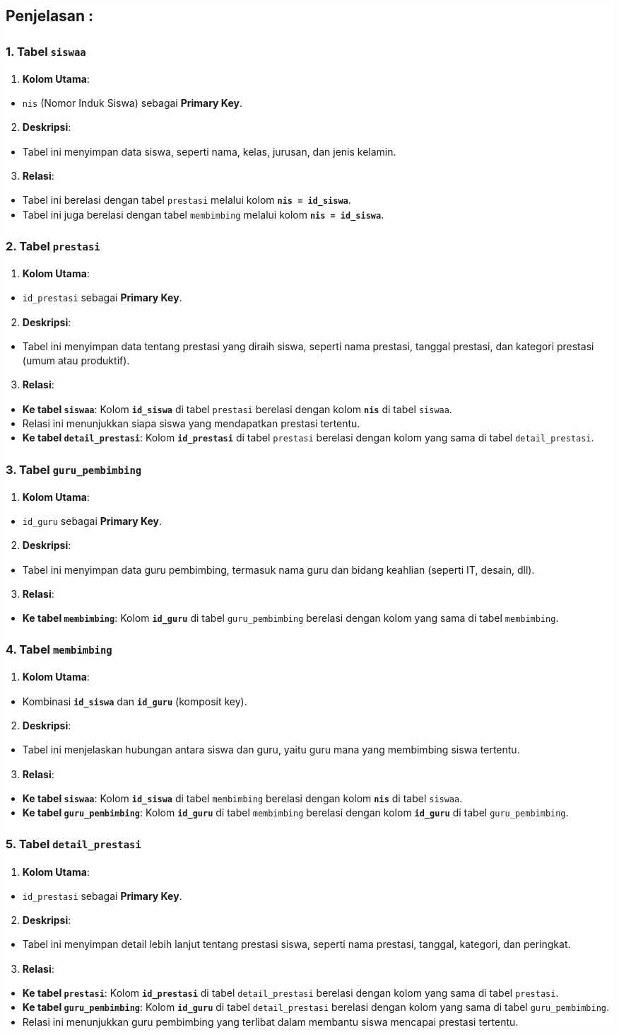 ## **Penjelasan :**
### **1. Tabel `siswaa`**
1. **Kolom Utama**:
 - `nis` (Nomor Induk Siswa) sebagai **Primary Key**.
2. **Deskripsi**:
  - Tabel ini menyimpan data siswa, seperti nama, kelas, jurusan, dan jenis kelamin.
3. **Relasi**:
  - Tabel ini berelasi dengan tabel `prestasi` melalui kolom **`nis = id_siswa`**.
  - Tabel ini juga berelasi dengan tabel `membimbing` melalui kolom **`nis = id_siswa`**.

### **2. Tabel `prestasi`**

1. **Kolom Utama**:
 - `id_prestasi` sebagai **Primary Key**.
2. **Deskripsi**:
 - Tabel ini menyimpan data tentang prestasi yang diraih siswa, seperti nama prestasi, tanggal prestasi, dan kategori prestasi (umum atau produktif).
3. **Relasi**:
  - **Ke tabel `siswaa`**: Kolom **`id_siswa`** di tabel `prestasi` berelasi dengan kolom **`nis`** di tabel `siswaa`.
  - Relasi ini menunjukkan siapa siswa yang mendapatkan prestasi tertentu.
  - **Ke tabel `detail_prestasi`**: Kolom **`id_prestasi`** di tabel `prestasi` berelasi dengan kolom yang sama di tabel `detail_prestasi`.

### **3. Tabel `guru_pembimbing`**
1. **Kolom Utama**:
  - `id_guru` sebagai **Primary Key**.
2. **Deskripsi**:
  - Tabel ini menyimpan data guru pembimbing, termasuk nama guru dan bidang keahlian (seperti IT, desain, dll).
3. **Relasi**:
  - **Ke tabel `membimbing`**: Kolom **`id_guru`** di tabel `guru_pembimbing` berelasi dengan kolom yang sama di tabel `membimbing`.
### **4. Tabel `membimbing`**
1. **Kolom Utama**:
  - Kombinasi **`id_siswa`** dan **`id_guru`** (komposit key).
2. **Deskripsi**:
  - Tabel ini menjelaskan hubungan antara siswa dan guru, yaitu guru mana yang membimbing siswa tertentu.
3. **Relasi**:
  - **Ke tabel `siswaa`**: Kolom **`id_siswa`** di tabel `membimbing` berelasi dengan kolom **`nis`** di tabel `siswaa`.
 - **Ke tabel `guru_pembimbing`**: Kolom **`id_guru`** di tabel `membimbing` berelasi dengan kolom **`id_guru`** di tabel `guru_pembimbing`.
### **5. Tabel `detail_prestasi`**

1. **Kolom Utama**:
  - `id_prestasi` sebagai **Primary Key**.
2.  **Deskripsi**:
  - Tabel ini menyimpan detail lebih lanjut tentang prestasi siswa, seperti nama prestasi, tanggal, kategori, dan peringkat.
3. **Relasi**:
  - **Ke tabel `prestasi`**: Kolom **`id_prestasi`** di tabel `detail_prestasi` berelasi dengan kolom yang sama di tabel `prestasi`.
  - **Ke tabel `guru_pembimbing`**: Kolom **`id_guru`** di tabel `detail_prestasi` berelasi dengan kolom yang sama di tabel `guru_pembimbing`.
  - Relasi ini menunjukkan guru pembimbing yang terlibat dalam membantu siswa mencapai prestasi tertentu.
